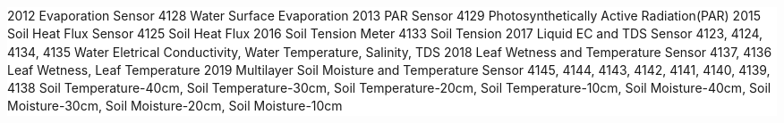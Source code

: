 <td>2012</td>
<td>Evaporation Sensor</td>
<td>4128</td>
<td>Water Surface Evaporation</td>
</tr>
<tr>
<td>2013</td>
<td>PAR Sensor</td>
<td>4129</td>
<td>Photosynthetically Active Radiation(PAR)</td>
</tr>
<tr>
<td>2015</td>
<td>Soil Heat Flux Sensor</td>
<td>4125</td>
<td>Soil Heat Flux</td>
</tr>
<tr>
<td>2016</td>
<td>Soil Tension Meter</td>
<td>4133</td>
<td>Soil Tension</td>
</tr>
<tr>
<td>2017</td>
<td>Liquid EC and TDS Sensor</td>
<td>4123,
4124,
4134,
4135</td>
<td>Water Eletrical Conductivity,
Water Temperature,
Salinity,
TDS</td>
</tr>
<tr>
<td>2018</td>
<td>Leaf Wetness and Temperature Sensor</td>
<td>4137,
4136</td>
<td>Leaf Wetness,
Leaf Temperature</td>
</tr>
<tr>
<td>2019</td>
<td>Multilayer Soil Moisture and Temperature Sensor</td>
<td>4145,
4144,
4143,
4142,
4141,
4140,
4139,
4138</td>
<td>Soil Temperature-40cm,
Soil Temperature-30cm,
Soil Temperature-20cm,
Soil Temperature-10cm,
Soil Moisture-40cm,
Soil Moisture-30cm,
Soil Moisture-20cm,
Soil Moisture-10cm</td>
</tr>
<tr>